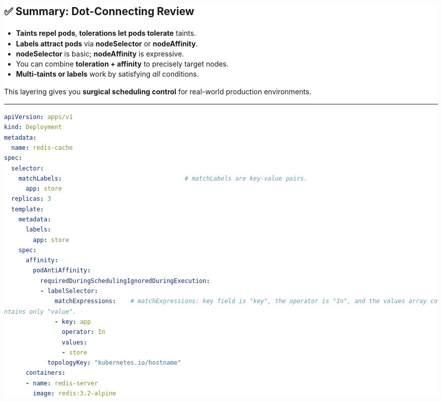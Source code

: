 
## ✅ Summary: Dot-Connecting Review

- **Taints repel pods**, **tolerations let pods tolerate** taints.
- **Labels attract pods** via **nodeSelector** or **nodeAffinity**.
- **nodeSelector** is basic; **nodeAffinity** is expressive.
- You can combine **toleration + affinity** to precisely target nodes.
- **Multi-taints or labels** work by satisfying *all* conditions.

This layering gives you **surgical scheduling control** for real-world production environments. 

---

```yaml
apiVersion: apps/v1
kind: Deployment
metadata:
  name: redis-cache
spec:
  selector:
    matchLabels:                                  # matchLabels are key-value pairs.
      app: store
  replicas: 3
  template:
    metadata:
      labels:
        app: store
    spec:
      affinity:
        podAntiAffinity:
          requiredDuringSchedulingIgnoredDuringExecution:
          - labelSelector:
              matchExpressions:    # matchExpressions: key field is "key", the operator is "In", and the values array contains only "value". 
              - key: app
                operator: In
                values:
                - store
            topologyKey: "kubernetes.io/hostname"
      containers:
      - name: redis-server
        image: redis:3.2-alpine
```
